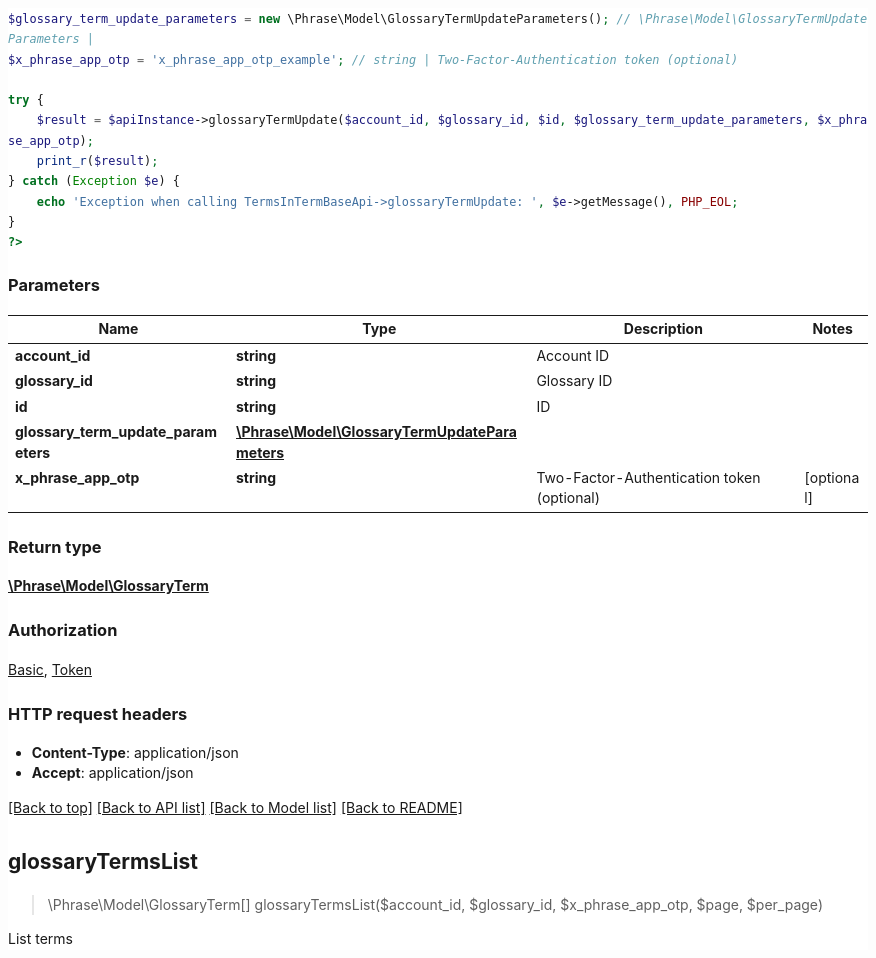 ```php
$glossary_term_update_parameters = new \Phrase\Model\GlossaryTermUpdateParameters(); // \Phrase\Model\GlossaryTermUpdateParameters | 
$x_phrase_app_otp = 'x_phrase_app_otp_example'; // string | Two-Factor-Authentication token (optional)

try {
    $result = $apiInstance->glossaryTermUpdate($account_id, $glossary_id, $id, $glossary_term_update_parameters, $x_phrase_app_otp);
    print_r($result);
} catch (Exception $e) {
    echo 'Exception when calling TermsInTermBaseApi->glossaryTermUpdate: ', $e->getMessage(), PHP_EOL;
}
?>
```

### Parameters


Name | Type | Description  | Notes
------------- | ------------- | ------------- | -------------
 **account_id** | **string**| Account ID |
 **glossary_id** | **string**| Glossary ID |
 **id** | **string**| ID |
 **glossary_term_update_parameters** | [**\Phrase\Model\GlossaryTermUpdateParameters**](../Model/GlossaryTermUpdateParameters.md)|  |
 **x_phrase_app_otp** | **string**| Two-Factor-Authentication token (optional) | [optional]

### Return type

[**\Phrase\Model\GlossaryTerm**](../Model/GlossaryTerm.md)

### Authorization

[Basic](../../README.md#Basic), [Token](../../README.md#Token)

### HTTP request headers

- **Content-Type**: application/json
- **Accept**: application/json

[[Back to top]](#) [[Back to API list]](../../README.md#documentation-for-api-endpoints)
[[Back to Model list]](../../README.md#documentation-for-models)
[[Back to README]](../../README.md)


## glossaryTermsList

> \Phrase\Model\GlossaryTerm[] glossaryTermsList($account_id, $glossary_id, $x_phrase_app_otp, $page, $per_page)

List terms

